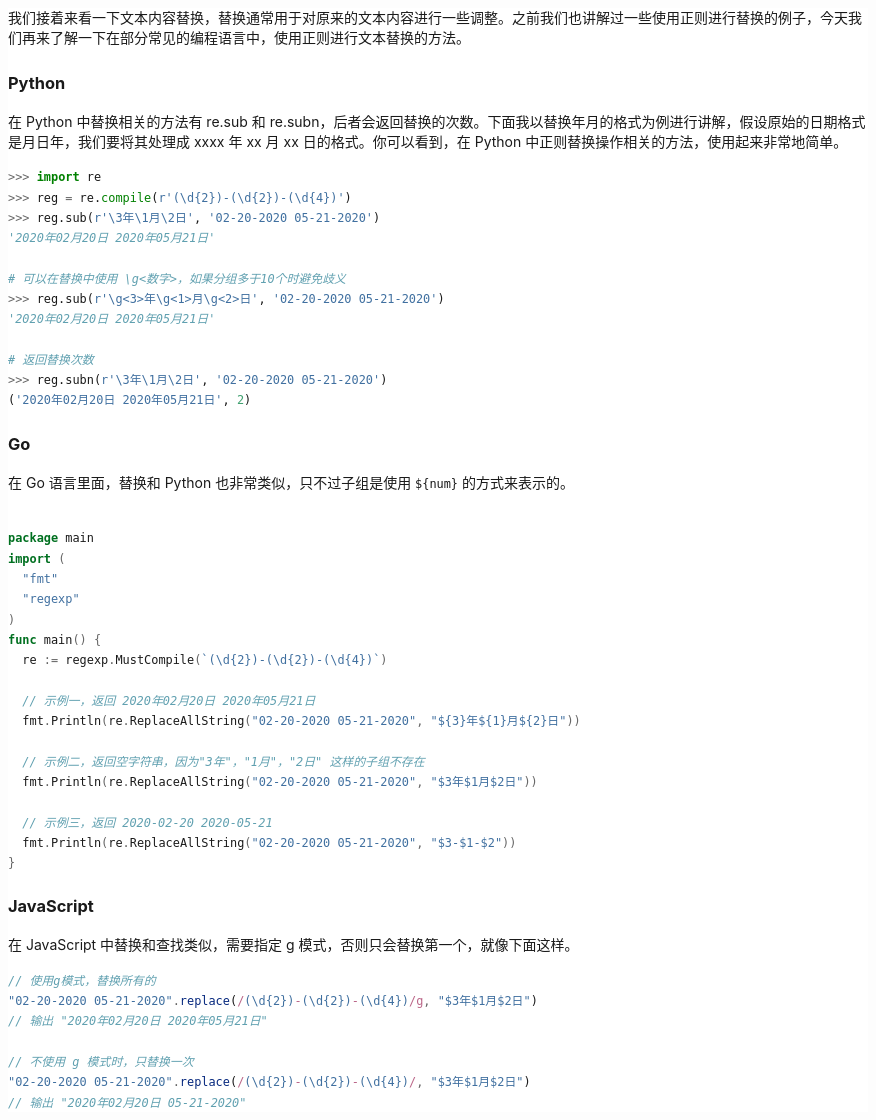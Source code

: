 我们接着来看一下文本内容替换，替换通常用于对原来的文本内容进行一些调整。之前我们也讲解过一些使用正则进行替换的例子，今天我们再来了解一下在部分常见的编程语言中，使用正则进行文本替换的方法。

### Python

在 Python 中替换相关的方法有 re.sub 和 re.subn，后者会返回替换的次数。下面我以替换年月的格式为例进行讲解，假设原始的日期格式是月日年，我们要将其处理成 xxxx 年 xx 月 xx 日的格式。你可以看到，在 Python 中正则替换操作相关的方法，使用起来非常地简单。

```python
>>> import re
>>> reg = re.compile(r'(\d{2})-(\d{2})-(\d{4})')
>>> reg.sub(r'\3年\1月\2日', '02-20-2020 05-21-2020')
'2020年02月20日 2020年05月21日'

# 可以在替换中使用 \g<数字>，如果分组多于10个时避免歧义
>>> reg.sub(r'\g<3>年\g<1>月\g<2>日', '02-20-2020 05-21-2020')
'2020年02月20日 2020年05月21日'

# 返回替换次数
>>> reg.subn(r'\3年\1月\2日', '02-20-2020 05-21-2020')
('2020年02月20日 2020年05月21日', 2)
```

### Go

在 Go 语言里面，替换和 Python 也非常类似，只不过子组是使用 `${num}` 的方式来表示的。

```go

package main
import (
  "fmt"
  "regexp"
)
func main() {
  re := regexp.MustCompile(`(\d{2})-(\d{2})-(\d{4})`)
  
  // 示例一，返回 2020年02月20日 2020年05月21日
  fmt.Println(re.ReplaceAllString("02-20-2020 05-21-2020", "${3}年${1}月${2}日"))
  
  // 示例二，返回空字符串，因为"3年"，"1月"，"2日" 这样的子组不存在
  fmt.Println(re.ReplaceAllString("02-20-2020 05-21-2020", "$3年$1月$2日"))
  
  // 示例三，返回 2020-02-20 2020-05-21
  fmt.Println(re.ReplaceAllString("02-20-2020 05-21-2020", "$3-$1-$2"))
}
```

### JavaScript

在 JavaScript 中替换和查找类似，需要指定 g 模式，否则只会替换第一个，就像下面这样。

```javascript
// 使用g模式，替换所有的
"02-20-2020 05-21-2020".replace(/(\d{2})-(\d{2})-(\d{4})/g, "$3年$1月$2日")
// 输出 "2020年02月20日 2020年05月21日"

// 不使用 g 模式时，只替换一次
"02-20-2020 05-21-2020".replace(/(\d{2})-(\d{2})-(\d{4})/, "$3年$1月$2日")
// 输出 "2020年02月20日 05-21-2020"
```
